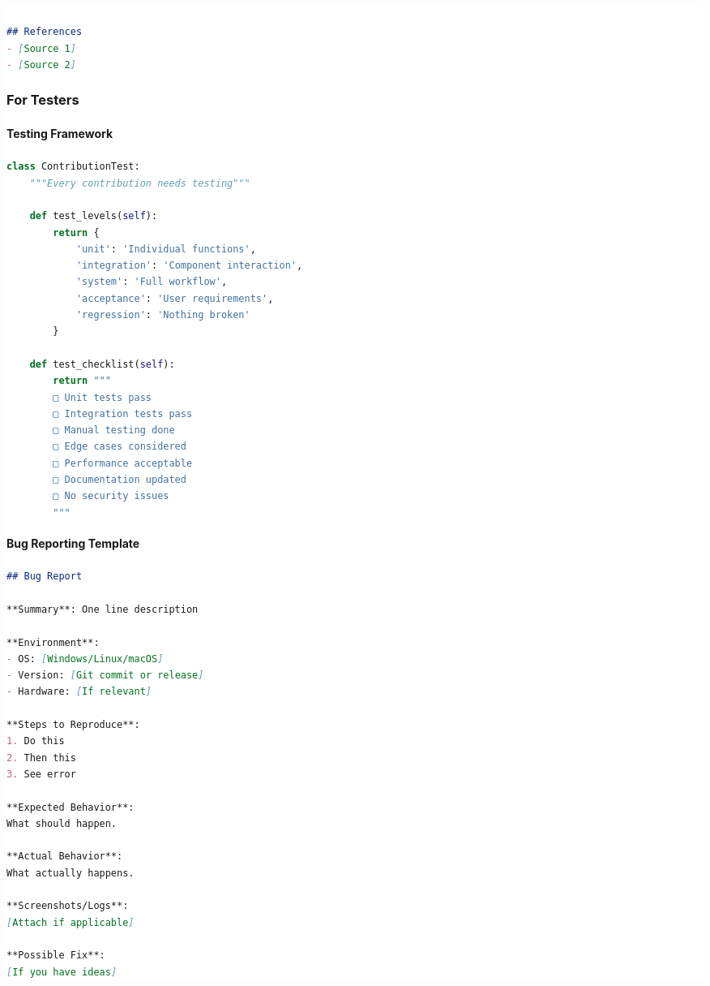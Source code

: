 ```markdown

## References
- [Source 1]
- [Source 2]
```

### For Testers

#### Testing Framework
```python
class ContributionTest:
    """Every contribution needs testing"""
    
    def test_levels(self):
        return {
            'unit': 'Individual functions',
            'integration': 'Component interaction',
            'system': 'Full workflow',
            'acceptance': 'User requirements',
            'regression': 'Nothing broken'
        }
        
    def test_checklist(self):
        return """
        □ Unit tests pass
        □ Integration tests pass  
        □ Manual testing done
        □ Edge cases considered
        □ Performance acceptable
        □ Documentation updated
        □ No security issues
        """
```

#### Bug Reporting Template
```markdown
## Bug Report

**Summary**: One line description

**Environment**:
- OS: [Windows/Linux/macOS]
- Version: [Git commit or release]
- Hardware: [If relevant]

**Steps to Reproduce**:
1. Do this
2. Then this
3. See error

**Expected Behavior**:
What should happen.

**Actual Behavior**:
What actually happens.

**Screenshots/Logs**:
[Attach if applicable]

**Possible Fix**:
[If you have ideas]
```
